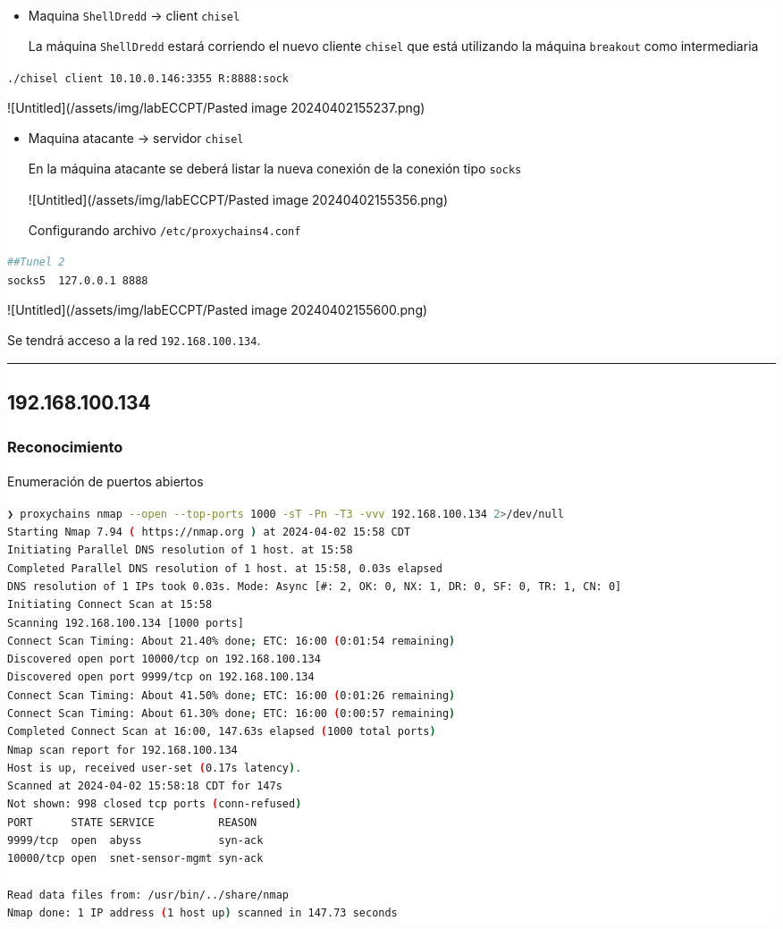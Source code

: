 - Maquina `ShellDredd` → client `chisel`

  La máquina `ShellDredd` estará corriendo el nuevo cliente `chisel` que está utilizando la máquina `breakout` como intermediaria

```bash
./chisel client 10.10.0.146:3355 R:8888:sock
```

![Untitled](/assets/img/labECCPT/Pasted image 20240402155237.png)

- Maquina atacante → servidor `chisel`

  En la máquina atacante se deberá listar la nueva conexión de la conexión tipo `socks`

  ![Untitled](/assets/img/labECCPT/Pasted image 20240402155356.png)

  Configurando archivo `/etc/proxychains4.conf`

```bash
##Tunel 2
socks5  127.0.0.1 8888
```

![Untitled](/assets/img/labECCPT/Pasted image 20240402155600.png)

Se tendrá acceso a la red `192.168.100.134`.

---

## 192.168.100.134

### Reconocimiento

Enumeración de puertos abiertos

```bash
❯ proxychains nmap --open --top-ports 1000 -sT -Pn -T3 -vvv 192.168.100.134 2>/dev/null
Starting Nmap 7.94 ( https://nmap.org ) at 2024-04-02 15:58 CDT
Initiating Parallel DNS resolution of 1 host. at 15:58
Completed Parallel DNS resolution of 1 host. at 15:58, 0.03s elapsed
DNS resolution of 1 IPs took 0.03s. Mode: Async [#: 2, OK: 0, NX: 1, DR: 0, SF: 0, TR: 1, CN: 0]
Initiating Connect Scan at 15:58
Scanning 192.168.100.134 [1000 ports]
Connect Scan Timing: About 21.40% done; ETC: 16:00 (0:01:54 remaining)
Discovered open port 10000/tcp on 192.168.100.134
Discovered open port 9999/tcp on 192.168.100.134
Connect Scan Timing: About 41.50% done; ETC: 16:00 (0:01:26 remaining)
Connect Scan Timing: About 61.30% done; ETC: 16:00 (0:00:57 remaining)
Completed Connect Scan at 16:00, 147.63s elapsed (1000 total ports)
Nmap scan report for 192.168.100.134
Host is up, received user-set (0.17s latency).
Scanned at 2024-04-02 15:58:18 CDT for 147s
Not shown: 998 closed tcp ports (conn-refused)
PORT      STATE SERVICE          REASON
9999/tcp  open  abyss            syn-ack
10000/tcp open  snet-sensor-mgmt syn-ack

Read data files from: /usr/bin/../share/nmap
Nmap done: 1 IP address (1 host up) scanned in 147.73 seconds
```

